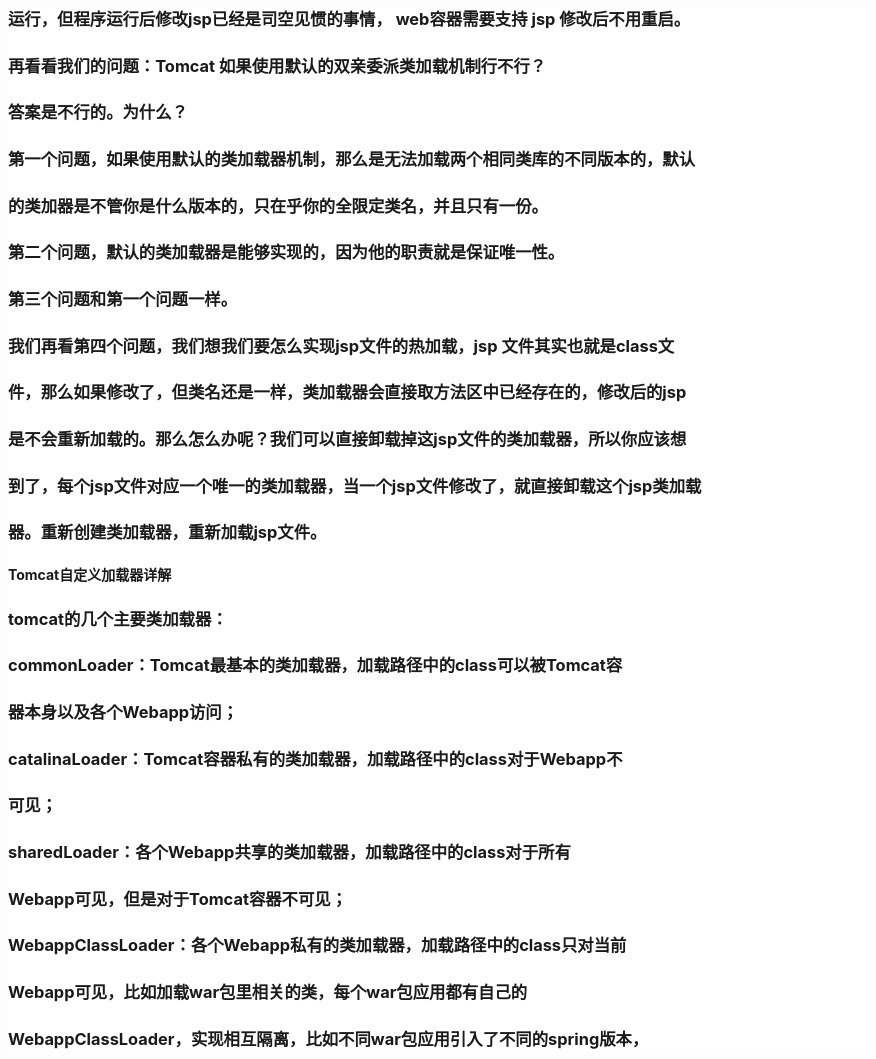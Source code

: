 ### 运行，但程序运行后修改jsp已经是司空见惯的事情， web容器需要支持 jsp 修改后不用重启。

### 再看看我们的问题：Tomcat 如果使用默认的双亲委派类加载机制行不行？

### 答案是不行的。为什么？

### 第一个问题，如果使用默认的类加载器机制，那么是无法加载两个相同类库的不同版本的，默认

### 的类加器是不管你是什么版本的，只在乎你的全限定类名，并且只有一份。

### 第二个问题，默认的类加载器是能够实现的，因为他的职责就是保证唯一性。

### 第三个问题和第一个问题一样。

### 我们再看第四个问题，我们想我们要怎么实现jsp文件的热加载，jsp 文件其实也就是class文

### 件，那么如果修改了，但类名还是一样，类加载器会直接取方法区中已经存在的，修改后的jsp

### 是不会重新加载的。那么怎么办呢？我们可以直接卸载掉这jsp文件的类加载器，所以你应该想

### 到了，每个jsp文件对应一个唯一的类加载器，当一个jsp文件修改了，就直接卸载这个jsp类加载

### 器。重新创建类加载器，重新加载jsp文件。


#### Tomcat自定义加载器详解

### tomcat的几个主要类加载器：

### commonLoader：Tomcat最基本的类加载器，加载路径中的class可以被Tomcat容

### 器本身以及各个Webapp访问；

### catalinaLoader：Tomcat容器私有的类加载器，加载路径中的class对于Webapp不

### 可见；

### sharedLoader：各个Webapp共享的类加载器，加载路径中的class对于所有

### Webapp可见，但是对于Tomcat容器不可见；

### WebappClassLoader：各个Webapp私有的类加载器，加载路径中的class只对当前

### Webapp可见，比如加载war包里相关的类，每个war包应用都有自己的


### WebappClassLoader，实现相互隔离，比如不同war包应用引入了不同的spring版本，
